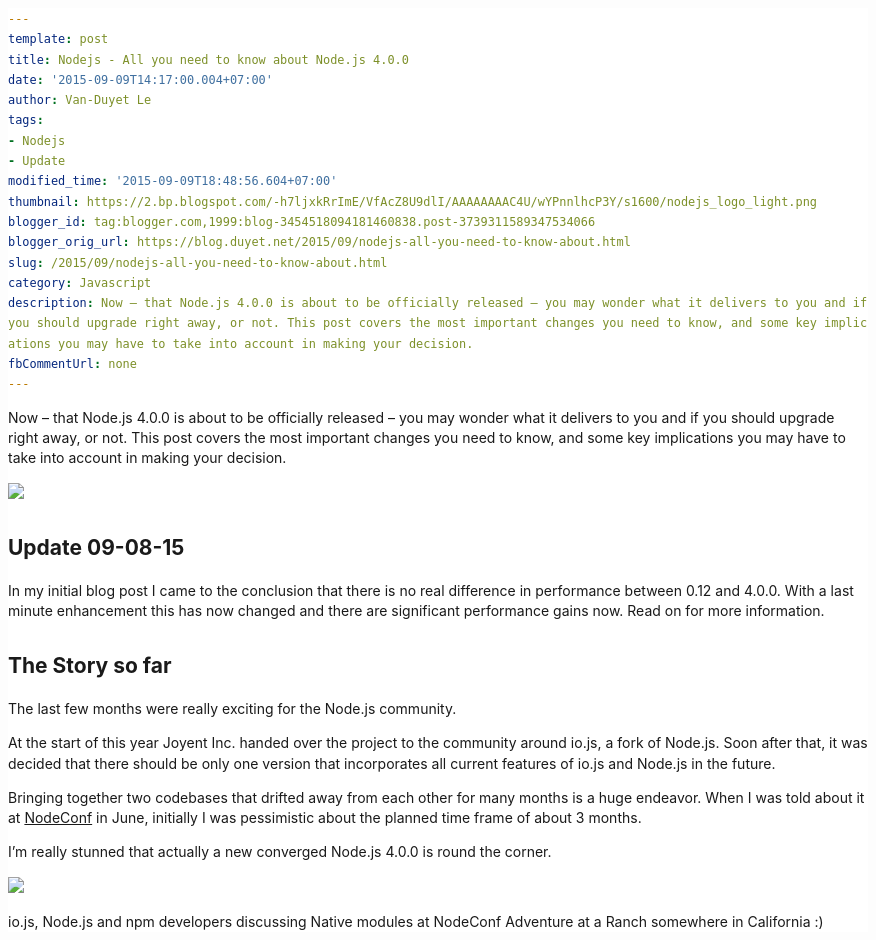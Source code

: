 ```yaml
---
template: post
title: Nodejs - All you need to know about Node.js 4.0.0
date: '2015-09-09T14:17:00.004+07:00'
author: Van-Duyet Le
tags:
- Nodejs
- Update
modified_time: '2015-09-09T18:48:56.604+07:00'
thumbnail: https://2.bp.blogspot.com/-h7ljxkRrImE/VfAcZ8U9dlI/AAAAAAAAC4U/wYPnnlhcP3Y/s1600/nodejs_logo_light.png
blogger_id: tag:blogger.com,1999:blog-3454518094181460838.post-3739311589347534066
blogger_orig_url: https://blog.duyet.net/2015/09/nodejs-all-you-need-to-know-about.html
slug: /2015/09/nodejs-all-you-need-to-know-about.html
category: Javascript
description: Now – that Node.js 4.0.0 is about to be officially released – you may wonder what it delivers to you and if you should upgrade right away, or not. This post covers the most important changes you need to know, and some key implications you may have to take into account in making your decision.
fbCommentUrl: none
---
```


Now – that Node.js 4.0.0 is about to be officially released – you may wonder what it delivers to you and if you should upgrade right away, or not. This post covers the most important changes you need to know, and some key implications you may have to take into account in making your decision.

![](https://2.bp.blogspot.com/-h7ljxkRrImE/VfAcZ8U9dlI/AAAAAAAAC4U/wYPnnlhcP3Y/s1600/nodejs_logo_light.png)

## Update 09-08-15 ##
In my initial blog post I came to the conclusion that there is no real difference in performance between 0.12 and 4.0.0. With a last minute enhancement this has now changed and there are significant performance gains now. Read on for more information.

## The Story so far ##
The last few months were really exciting for the Node.js community.

At the start of this year Joyent Inc. handed over the project to the community around io.js, a fork of Node.js. Soon after that, it was decided that there should be only one version that incorporates all current features of io.js and Node.js in the future.

Bringing together two codebases that drifted away from each other for many months is a huge endeavor. When I was told about it at [NodeConf](http://nodeconf.com/) in June, initially I was pessimistic about the planned time frame of about 3 months.

I’m really stunned that actually a new converged Node.js 4.0.0 is round the corner.

![](https://2.bp.blogspot.com/-OUIjmz20GsU/Ve_Or1QJRCI/AAAAAAAAC3g/q6_kYTlsk2s/s1600/600x450xnodeconf-600x450.jpg.pagespeed.ic.t8ry0mwT9n.webp)

io.js, Node.js and npm developers discussing Native modules at NodeConf Adventure at a Ranch somewhere in California :)
